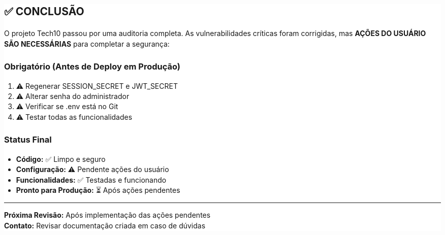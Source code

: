 
## ✅ CONCLUSÃO

O projeto Tech10 passou por uma auditoria completa. As vulnerabilidades críticas foram corrigidas, mas **AÇÕES DO USUÁRIO SÃO NECESSÁRIAS** para completar a segurança:

### Obrigatório (Antes de Deploy em Produção)
1. ⚠️ Regenerar SESSION_SECRET e JWT_SECRET
2. ⚠️ Alterar senha do administrador
3. ⚠️ Verificar se .env está no Git
4. ⚠️ Testar todas as funcionalidades

### Status Final
- **Código:** ✅ Limpo e seguro
- **Configuração:** ⚠️ Pendente ações do usuário
- **Funcionalidades:** ✅ Testadas e funcionando
- **Pronto para Produção:** ⏳ Após ações pendentes

---

**Próxima Revisão:** Após implementação das ações pendentes  
**Contato:** Revisar documentação criada em caso de dúvidas

